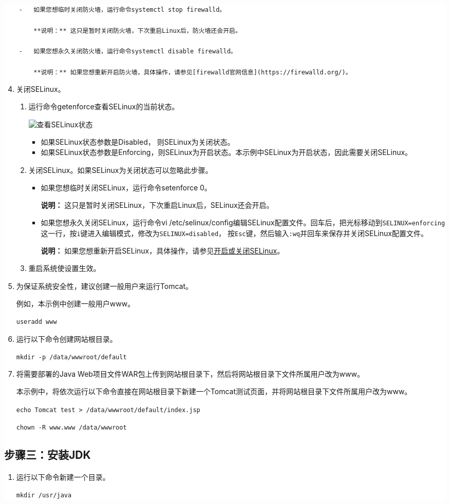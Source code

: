         -   如果您想临时关闭防火墙，运行命令systemctl stop firewalld。

            **说明：** 这只是暂时关闭防火墙，下次重启Linux后，防火墙还会开启。

        -   如果您想永久关闭防火墙，运行命令systemctl disable firewalld。

            **说明：** 如果您想重新开启防火墙，具体操作，请参见[firewalld官网信息](https://firewalld.org/)。

4.  关闭SELinux。

    1.  运行命令getenforce查看SELinux的当前状态。

        ![查看SELinux状态](https://static-aliyun-doc.oss-accelerate.aliyuncs.com/assets/img/zh-CN/7712359951/p21065.png)

        -   如果SELinux状态参数是Disabled， 则SELinux为关闭状态。
        -   如果SELinux状态参数是Enforcing，则SELinux为开启状态。本示例中SELinux为开启状态，因此需要关闭SELinux。
    2.  关闭SELinux。如果SELinux为关闭状态可以忽略此步骤。

        -   如果您想临时关闭SELinux，运行命令setenforce 0。

            **说明：** 这只是暂时关闭SELinux，下次重启Linux后，SELinux还会开启。

        -   如果您想永久关闭SELinux，运行命令vi /etc/selinux/config编辑SELinux配置文件。回车后，把光标移动到`SELINUX=enforcing`这一行，按`i`键进入编辑模式，修改为`SELINUX=disabled`， 按`Esc`键，然后输入`:wq`并回车来保存并关闭SELinux配置文件。

            **说明：** 如果您想重新开启SELinux，具体操作，请参见[开启或关闭SELinux](/intl.zh-CN/最佳实践/安全/开启或关闭SELinux.md)。

    3.  重启系统使设置生效。

5.  为保证系统安全性，建议创建一般用户来运行Tomcat。

    例如，本示例中创建一般用户www。

    ```
    useradd www
    ```

6.  运行以下命令创建网站根目录。

    ```
    mkdir -p /data/wwwroot/default
    ```

7.  将需要部署的Java Web项目文件WAR包上传到网站根目录下，然后将网站根目录下文件所属用户改为www。

    本示例中，将依次运行以下命令直接在网站根目录下新建一个Tomcat测试页面，并将网站根目录下文件所属用户改为www。

    ```
    echo Tomcat test > /data/wwwroot/default/index.jsp
    ```

    ```
    chown -R www.www /data/wwwroot
    ```


## 步骤三：安装JDK

1.  运行以下命令新建一个目录。

    ```
    mkdir /usr/java
    ```
